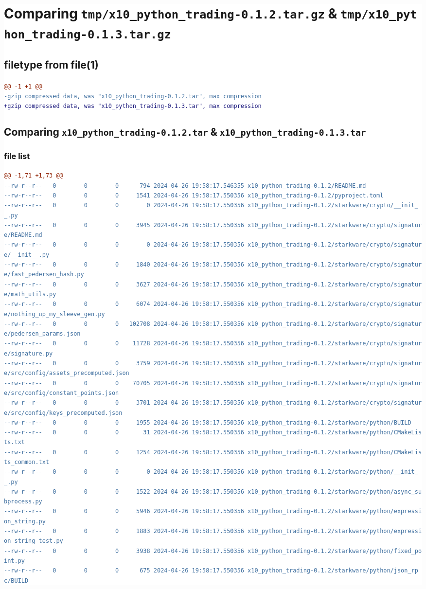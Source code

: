 # Comparing `tmp/x10_python_trading-0.1.2.tar.gz` & `tmp/x10_python_trading-0.1.3.tar.gz`

## filetype from file(1)

```diff
@@ -1 +1 @@
-gzip compressed data, was "x10_python_trading-0.1.2.tar", max compression
+gzip compressed data, was "x10_python_trading-0.1.3.tar", max compression
```

## Comparing `x10_python_trading-0.1.2.tar` & `x10_python_trading-0.1.3.tar`

### file list

```diff
@@ -1,71 +1,73 @@
--rw-r--r--   0        0        0      794 2024-04-26 19:58:17.546355 x10_python_trading-0.1.2/README.md
--rw-r--r--   0        0        0     1541 2024-04-26 19:58:17.550356 x10_python_trading-0.1.2/pyproject.toml
--rw-r--r--   0        0        0        0 2024-04-26 19:58:17.550356 x10_python_trading-0.1.2/starkware/crypto/__init__.py
--rw-r--r--   0        0        0     3945 2024-04-26 19:58:17.550356 x10_python_trading-0.1.2/starkware/crypto/signature/README.md
--rw-r--r--   0        0        0        0 2024-04-26 19:58:17.550356 x10_python_trading-0.1.2/starkware/crypto/signature/__init__.py
--rw-r--r--   0        0        0     1840 2024-04-26 19:58:17.550356 x10_python_trading-0.1.2/starkware/crypto/signature/fast_pedersen_hash.py
--rw-r--r--   0        0        0     3627 2024-04-26 19:58:17.550356 x10_python_trading-0.1.2/starkware/crypto/signature/math_utils.py
--rw-r--r--   0        0        0     6074 2024-04-26 19:58:17.550356 x10_python_trading-0.1.2/starkware/crypto/signature/nothing_up_my_sleeve_gen.py
--rw-r--r--   0        0        0   102708 2024-04-26 19:58:17.550356 x10_python_trading-0.1.2/starkware/crypto/signature/pedersen_params.json
--rw-r--r--   0        0        0    11728 2024-04-26 19:58:17.550356 x10_python_trading-0.1.2/starkware/crypto/signature/signature.py
--rw-r--r--   0        0        0     3759 2024-04-26 19:58:17.550356 x10_python_trading-0.1.2/starkware/crypto/signature/src/config/assets_precomputed.json
--rw-r--r--   0        0        0    70705 2024-04-26 19:58:17.550356 x10_python_trading-0.1.2/starkware/crypto/signature/src/config/constant_points.json
--rw-r--r--   0        0        0     3701 2024-04-26 19:58:17.550356 x10_python_trading-0.1.2/starkware/crypto/signature/src/config/keys_precomputed.json
--rw-r--r--   0        0        0     1955 2024-04-26 19:58:17.550356 x10_python_trading-0.1.2/starkware/python/BUILD
--rw-r--r--   0        0        0       31 2024-04-26 19:58:17.550356 x10_python_trading-0.1.2/starkware/python/CMakeLists.txt
--rw-r--r--   0        0        0     1254 2024-04-26 19:58:17.550356 x10_python_trading-0.1.2/starkware/python/CMakeLists_common.txt
--rw-r--r--   0        0        0        0 2024-04-26 19:58:17.550356 x10_python_trading-0.1.2/starkware/python/__init__.py
--rw-r--r--   0        0        0     1522 2024-04-26 19:58:17.550356 x10_python_trading-0.1.2/starkware/python/async_subprocess.py
--rw-r--r--   0        0        0     5946 2024-04-26 19:58:17.550356 x10_python_trading-0.1.2/starkware/python/expression_string.py
--rw-r--r--   0        0        0     1883 2024-04-26 19:58:17.550356 x10_python_trading-0.1.2/starkware/python/expression_string_test.py
--rw-r--r--   0        0        0     3938 2024-04-26 19:58:17.550356 x10_python_trading-0.1.2/starkware/python/fixed_point.py
--rw-r--r--   0        0        0      675 2024-04-26 19:58:17.550356 x10_python_trading-0.1.2/starkware/python/json_rpc/BUILD
```